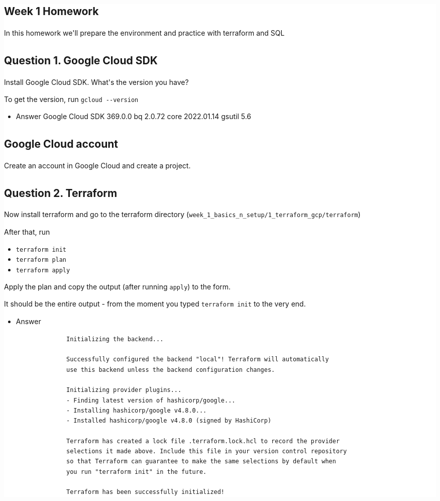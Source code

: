 ## Week 1 Homework

In this homework we'll prepare the environment 
and practice with terraform and SQL

## Question 1. Google Cloud SDK

Install Google Cloud SDK. What's the version you have? 

To get the version, run `gcloud --version`

* Answer
          Google Cloud SDK 369.0.0
          bq 2.0.72
          core 2022.01.14
          gsutil 5.6

## Google Cloud account 

Create an account in Google Cloud and create a project.


## Question 2. Terraform 

Now install terraform and go to the terraform directory (`week_1_basics_n_setup/1_terraform_gcp/terraform`)

After that, run

* `terraform init`
* `terraform plan`
* `terraform apply` 

Apply the plan and copy the output (after running `apply`) to the form.

It should be the entire output - from the moment you typed `terraform init` to the very end.

* Answer

                    Initializing the backend...

                    Successfully configured the backend "local"! Terraform will automatically
                    use this backend unless the backend configuration changes.

                    Initializing provider plugins...
                    - Finding latest version of hashicorp/google...
                    - Installing hashicorp/google v4.8.0...
                    - Installed hashicorp/google v4.8.0 (signed by HashiCorp)

                    Terraform has created a lock file .terraform.lock.hcl to record the provider
                    selections it made above. Include this file in your version control repository
                    so that Terraform can guarantee to make the same selections by default when
                    you run "terraform init" in the future.

                    Terraform has been successfully initialized!
